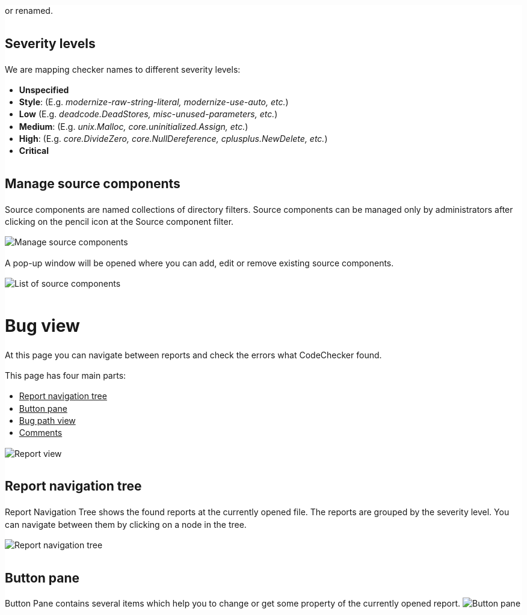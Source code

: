or renamed.

## <a name="userguide-severity-levels"></a> Severity levels
We are mapping checker names to different severity levels:
- <span class="customIcon icon-severity-unspecified"></span> **Unspecified**
- <span class="customIcon icon-severity-style"></span> **Style**:
(E.g. _modernize-raw-string-literal, modernize-use-auto, etc._)
- <span class="customIcon icon-severity-low"></span> **Low**
(E.g. _deadcode.DeadStores, misc-unused-parameters, etc._)
- <span class="customIcon icon-severity-medium"></span> **Medium**:
(E.g. _unix.Malloc, core.uninitialized.Assign, etc._)
- <span class="customIcon icon-severity-high"></span> **High**:
(E.g. _core.DivideZero, core.NullDereference, cplusplus.NewDelete, etc._)
- <span class="customIcon icon-severity-critical"></span> **Critical**

## <a name="userguide-manage-source-components"></a> Manage source components
Source components are named collections of directory filters. Source components
can be managed only by administrators after clicking on the pencil icon at the
Source component filter.

![Manage source components](images/manage_source_components.png)

A pop-up window will be opened where you can add, edit or remove existing
source components.

![List of source components](images/list_of_source_components.png)

# <a name="userguide-bug-view"></a> Bug view
At this page you can navigate between reports and check the errors what
CodeChecker found.

This page has four main parts:
- [Report navigation tree](#userguide-report-navigation-tree)
- [Button pane](#userguide-button-pane)
- [Bug path view](#userguide-bug-path-view)
- [Comments](#userguide-comment)

![Report view](images/report_view.png)

## <a name="userguide-report-navigation-tree"></a> Report navigation tree
Report Navigation Tree shows the found reports at the currently opened file. The
reports are grouped by the severity level.
You can navigate between them by clicking on a node in the tree.

![Report navigation tree](images/report_navigation_tree.png)

## <a name="userguide-button-pane"></a> Button pane
Button Pane contains several items which help you to change or get some
property of the currently opened report. 
![Button pane](images/button_pane.png)
